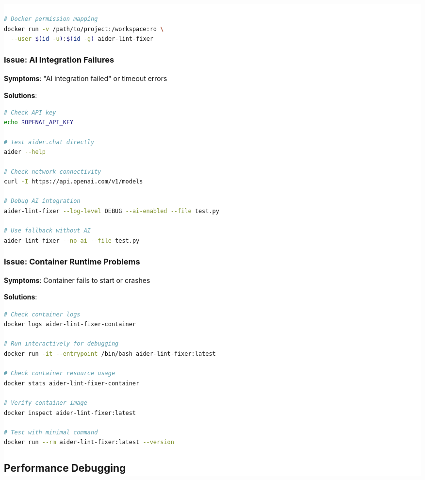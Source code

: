 ```bash

# Docker permission mapping
docker run -v /path/to/project:/workspace:ro \
  --user $(id -u):$(id -g) aider-lint-fixer
```

### Issue: AI Integration Failures

**Symptoms**: "AI integration failed" or timeout errors

**Solutions**:
```bash
# Check API key
echo $OPENAI_API_KEY

# Test aider.chat directly
aider --help

# Check network connectivity
curl -I https://api.openai.com/v1/models

# Debug AI integration
aider-lint-fixer --log-level DEBUG --ai-enabled --file test.py

# Use fallback without AI
aider-lint-fixer --no-ai --file test.py
```

### Issue: Container Runtime Problems

**Symptoms**: Container fails to start or crashes

**Solutions**:
```bash
# Check container logs
docker logs aider-lint-fixer-container

# Run interactively for debugging
docker run -it --entrypoint /bin/bash aider-lint-fixer:latest

# Check container resource usage
docker stats aider-lint-fixer-container

# Verify container image
docker inspect aider-lint-fixer:latest

# Test with minimal command
docker run --rm aider-lint-fixer:latest --version
```

## Performance Debugging
